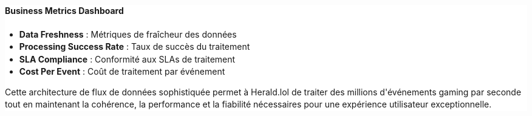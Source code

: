 #### Business Metrics Dashboard
- **Data Freshness** : Métriques de fraîcheur des données
- **Processing Success Rate** : Taux de succès du traitement
- **SLA Compliance** : Conformité aux SLAs de traitement
- **Cost Per Event** : Coût de traitement par événement

Cette architecture de flux de données sophistiquée permet à Herald.lol de traiter des millions d'événements gaming par seconde tout en maintenant la cohérence, la performance et la fiabilité nécessaires pour une expérience utilisateur exceptionnelle.